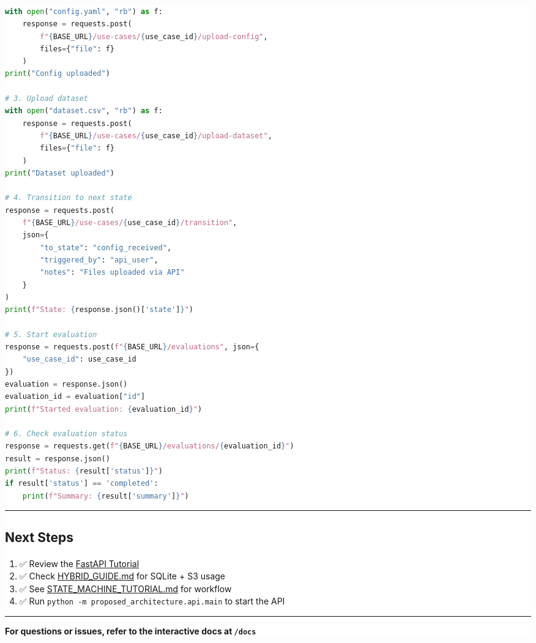 ```python
with open("config.yaml", "rb") as f:
    response = requests.post(
        f"{BASE_URL}/use-cases/{use_case_id}/upload-config",
        files={"file": f}
    )
print("Config uploaded")

# 3. Upload dataset
with open("dataset.csv", "rb") as f:
    response = requests.post(
        f"{BASE_URL}/use-cases/{use_case_id}/upload-dataset",
        files={"file": f}
    )
print("Dataset uploaded")

# 4. Transition to next state
response = requests.post(
    f"{BASE_URL}/use-cases/{use_case_id}/transition",
    json={
        "to_state": "config_received",
        "triggered_by": "api_user",
        "notes": "Files uploaded via API"
    }
)
print(f"State: {response.json()['state']}")

# 5. Start evaluation
response = requests.post(f"{BASE_URL}/evaluations", json={
    "use_case_id": use_case_id
})
evaluation = response.json()
evaluation_id = evaluation["id"]
print(f"Started evaluation: {evaluation_id}")

# 6. Check evaluation status
response = requests.get(f"{BASE_URL}/evaluations/{evaluation_id}")
result = response.json()
print(f"Status: {result['status']}")
if result['status'] == 'completed':
    print(f"Summary: {result['summary']}")
```

---

## Next Steps

1. ✅ Review the [FastAPI Tutorial](../fastapi_course/README.md)
2. ✅ Check [HYBRID_GUIDE.md](HYBRID_GUIDE.md) for SQLite + S3 usage
3. ✅ See [STATE_MACHINE_TUTORIAL.md](STATE_MACHINE_TUTORIAL.md) for workflow
4. ✅ Run `python -m proposed_architecture.api.main` to start the API

---

**For questions or issues, refer to the interactive docs at `/docs`**
